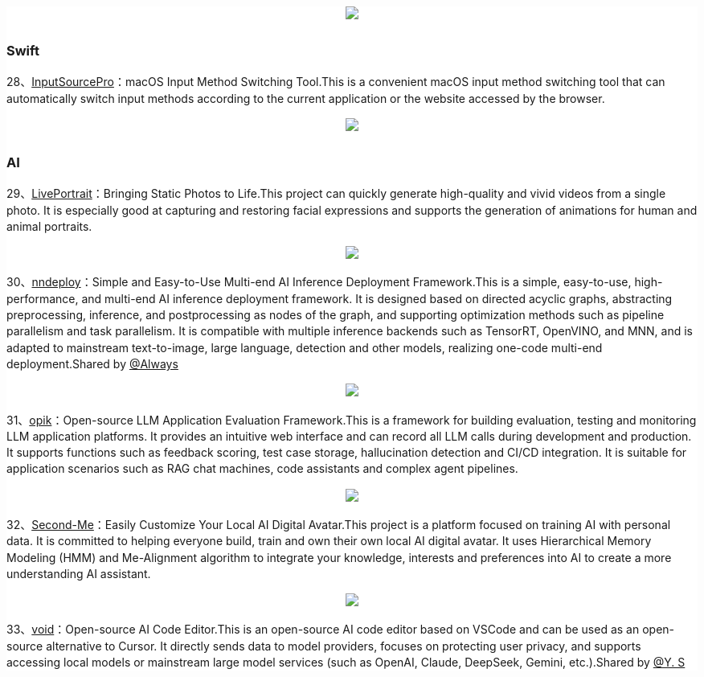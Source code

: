 <p align="center"><img src='https://raw.githubusercontent.com/521xueweihan/img4/master/hellogithub/110/952719663.gif' style="max-width:80%; max-height=80%;"></img></p>

### Swift
28、[InputSourcePro](https://hellogithub.com/en/periodical/statistics/click?target=https://github.com/runjuu/InputSourcePro)：macOS Input Method Switching Tool.This is a convenient macOS input method switching tool that can automatically switch input methods according to the current application or the website accessed by the browser.

<p align="center"><img src='https://raw.githubusercontent.com/521xueweihan/img4/master/hellogithub/110/972353148.gif' style="max-width:80%; max-height=80%;"></img></p>

### AI
29、[LivePortrait](https://hellogithub.com/en/periodical/statistics/click?target=https://github.com/KwaiVGI/LivePortrait)：Bringing Static Photos to Life.This project can quickly generate high-quality and vivid videos from a single photo. It is especially good at capturing and restoring facial expressions and supports the generation of animations for human and animal portraits.

<p align="center"><img src='https://raw.githubusercontent.com/521xueweihan/img4/master/hellogithub/110/823745702.gif' style="max-width:80%; max-height=80%;"></img></p>

30、[nndeploy](https://hellogithub.com/en/periodical/statistics/click?target=https://github.com/nndeploy/nndeploy)：Simple and Easy-to-Use Multi-end AI Inference Deployment Framework.This is a simple, easy-to-use, high-performance, and multi-end AI inference deployment framework. It is designed based on directed acyclic graphs, abstracting preprocessing, inference, and postprocessing as nodes of the graph, and supporting optimization methods such as pipeline parallelism and task parallelism. It is compatible with multiple inference backends such as TensorRT, OpenVINO, and MNN, and is adapted to mainstream text-to-image, large language, detection and other models, realizing one-code multi-end deployment.Shared by [@Always](https://hellogithub.com/en/user/mu47rJbh15yQlAs)

<p align="center"><img src='https://raw.githubusercontent.com/521xueweihan/img4/master/hellogithub/110/676114409.jpg' style="max-width:80%; max-height=80%;"></img></p>

31、[opik](https://hellogithub.com/en/periodical/statistics/click?target=https://github.com/comet-ml/opik)：Open-source LLM Application Evaluation Framework.This is a framework for building evaluation, testing and monitoring LLM application platforms. It provides an intuitive web interface and can record all LLM calls during development and production. It supports functions such as feedback scoring, test case storage, hallucination detection and CI/CD integration. It is suitable for application scenarios such as RAG chat machines, code assistants and complex agent pipelines.

<p align="center"><img src='https://raw.githubusercontent.com/521xueweihan/img4/master/hellogithub/110/638951438.png' style="max-width:80%; max-height=80%;"></img></p>

32、[Second-Me](https://hellogithub.com/en/periodical/statistics/click?target=https://github.com/mindverse/Second-Me)：Easily Customize Your Local AI Digital Avatar.This project is a platform focused on training AI with personal data. It is committed to helping everyone build, train and own their own local AI digital avatar. It uses Hierarchical Memory Modeling (HMM) and Me-Alignment algorithm to integrate your knowledge, interests and preferences into AI to create a more understanding AI assistant.

<p align="center"><img src='https://raw.githubusercontent.com/521xueweihan/img4/master/hellogithub/110/949271792.gif' style="max-width:80%; max-height=80%;"></img></p>

33、[void](https://hellogithub.com/en/periodical/statistics/click?target=https://github.com/voideditor/void)：Open-source AI Code Editor.This is an open-source AI code editor based on VSCode and can be used as an open-source alternative to Cursor. It directly sends data to model providers, focuses on protecting user privacy, and supports accessing local models or mainstream large model services (such as OpenAI, Claude, DeepSeek, Gemini, etc.).Shared by [@Y. S](https://hellogithub.com/en/user/nSRYiOjq19vby5B)
